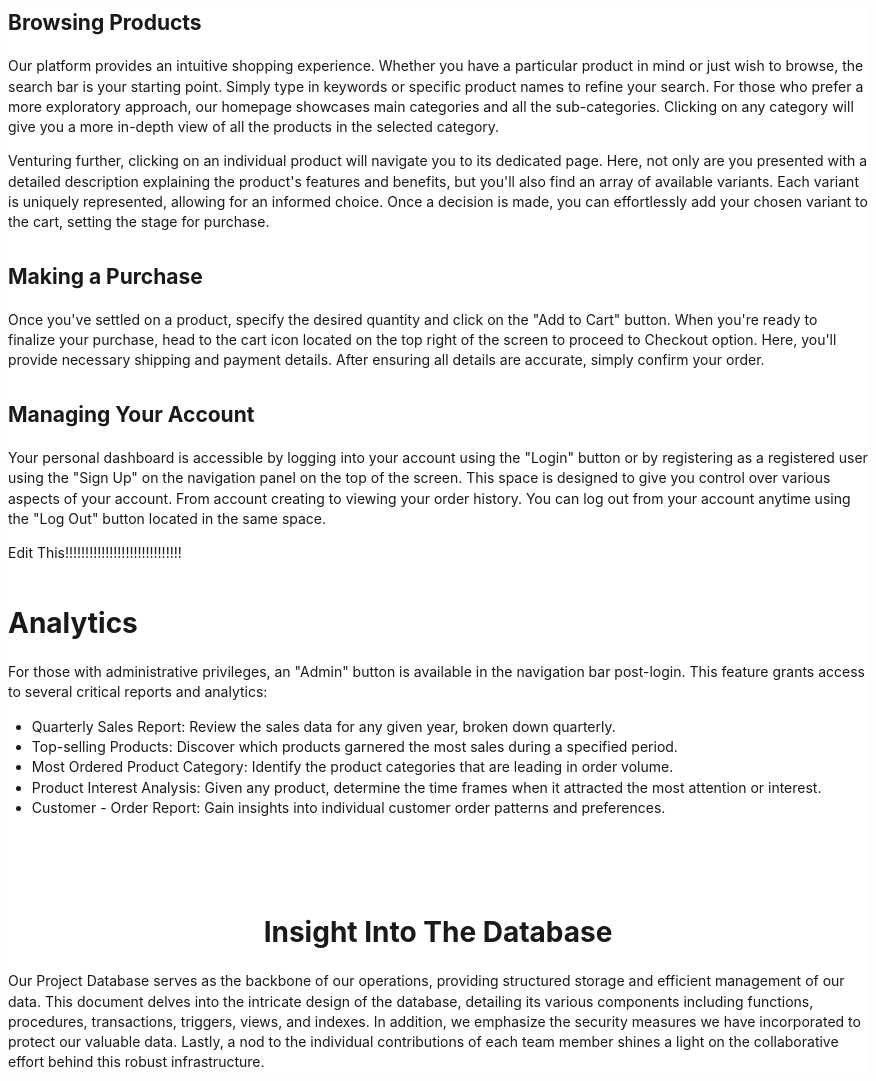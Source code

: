 ## Browsing Products

Our platform provides an intuitive shopping experience. Whether you have a particular product in mind or just wish to browse, the search bar is your starting point. Simply type in keywords or specific product names to refine your search. For those who prefer a more exploratory approach, our homepage showcases main categories and all the sub-categories. Clicking on any category will give you a more in-depth view of all the products in the selected category.

Venturing further, clicking on an individual product will navigate you to its dedicated page. Here, not only are you presented with a detailed description explaining the product's features and benefits, but you'll also find an array of available variants. Each variant is uniquely represented, allowing for an informed choice. Once a decision is made, you can effortlessly add your chosen variant to the cart, setting the stage for purchase.

## Making a Purchase

Once you've settled on a product, specify the desired quantity and click on the "Add to Cart" button. When you're ready to finalize your purchase, head to the cart icon located on the top right of the screen to proceed to Checkout option. Here, you'll provide necessary shipping and payment details. After ensuring all details are accurate, simply confirm your order.

## Managing Your Account

Your personal dashboard is accessible by logging into your account using the "Login" button or by registering as a registered user using the "Sign Up" on the navigation panel on the top of the screen. This space is designed to give you control over various aspects of your account. From account creating to viewing your order history. You can log out from your account anytime using the "Log Out" button located in the same space.

Edit This!!!!!!!!!!!!!!!!!!!!!!!!!!!!!
# Analytics

For those with administrative privileges, an "Admin" button is available in the navigation bar post-login. This feature grants access to several critical reports and analytics:

- Quarterly Sales Report: Review the sales data for any given year, broken down quarterly.
- Top-selling Products: Discover which products garnered the most sales during a specified period.
- Most Ordered Product Category: Identify the product categories that are leading in order volume.
- Product Interest Analysis: Given any product, determine the time frames when it attracted the most attention or interest.
- Customer - Order Report: Gain insights into individual customer order patterns and preferences.

<br>
<br>

<h1 align = "center"> Insight Into The Database </h1>

Our Project Database serves as the backbone of our operations, providing structured storage and efficient management of our data. This document delves into the intricate design of the database, detailing its various components including functions, procedures, transactions, triggers, views, and indexes. In addition, we emphasize the security measures we have incorporated to protect our valuable data. Lastly, a nod to the individual contributions of each team member shines a light on the collaborative effort behind this robust infrastructure.

